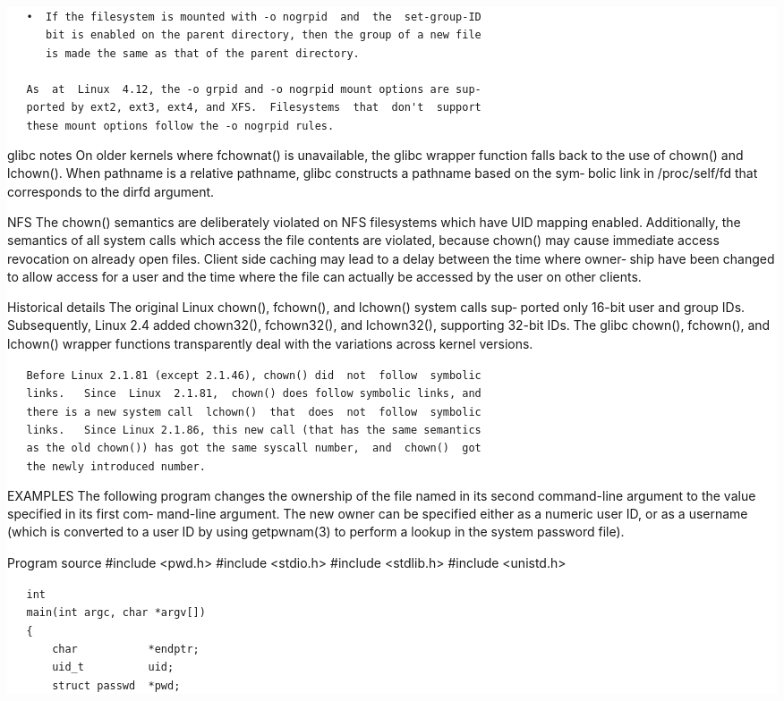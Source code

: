        •  If the filesystem is mounted with -o nogrpid  and  the  set-group-ID
          bit is enabled on the parent directory, then the group of a new file
          is made the same as that of the parent directory.

       As  at  Linux  4.12, the -o grpid and -o nogrpid mount options are sup‐
       ported by ext2, ext3, ext4, and XFS.  Filesystems  that  don't  support
       these mount options follow the -o nogrpid rules.

   glibc notes
       On  older  kernels  where  fchownat() is unavailable, the glibc wrapper
       function falls back to the use of chown() and lchown().  When  pathname
       is  a  relative pathname, glibc constructs a pathname based on the sym‐
       bolic link in /proc/self/fd that corresponds to the dirfd argument.

   NFS
       The chown() semantics are  deliberately  violated  on  NFS  filesystems
       which  have  UID  mapping  enabled.  Additionally, the semantics of all
       system calls which access  the  file  contents  are  violated,  because
       chown()  may  cause  immediate access revocation on already open files.
       Client side caching may lead to a delay between the time  where  owner‐
       ship  have  been  changed to allow access for a user and the time where
       the file can actually be accessed by the user on other clients.

   Historical details
       The original Linux chown(), fchown(), and lchown()  system  calls  sup‐
       ported  only  16-bit user and group IDs.  Subsequently, Linux 2.4 added
       chown32(), fchown32(), and  lchown32(),  supporting  32-bit  IDs.   The
       glibc  chown(),  fchown(), and lchown() wrapper functions transparently
       deal with the variations across kernel versions.

       Before Linux 2.1.81 (except 2.1.46), chown() did  not  follow  symbolic
       links.   Since  Linux  2.1.81,  chown() does follow symbolic links, and
       there is a new system call  lchown()  that  does  not  follow  symbolic
       links.   Since Linux 2.1.86, this new call (that has the same semantics
       as the old chown()) has got the same syscall number,  and  chown()  got
       the newly introduced number.

EXAMPLES
       The  following  program  changes the ownership of the file named in its
       second command-line argument to the value specified in its  first  com‐
       mand-line argument.  The new owner can be specified either as a numeric
       user  ID,  or  as  a username (which is converted to a user ID by using
       getpwnam(3) to perform a lookup in the system password file).

   Program source
       #include <pwd.h>
       #include <stdio.h>
       #include <stdlib.h>
       #include <unistd.h>

       int
       main(int argc, char *argv[])
       {
           char           *endptr;
           uid_t          uid;
           struct passwd  *pwd;
